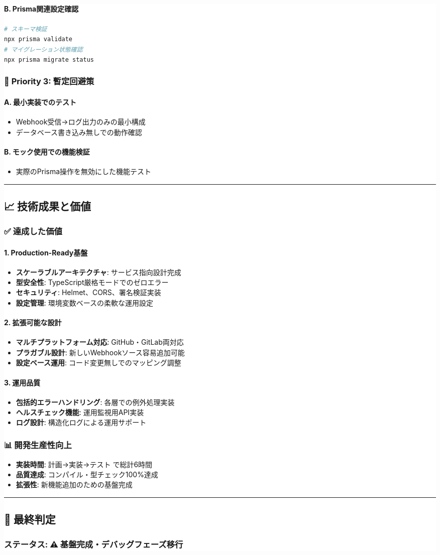 #### B. Prisma関連設定確認
```bash
# スキーマ検証
npx prisma validate
# マイグレーション状態確認  
npx prisma migrate status
```

### 🔧 **Priority 3: 暫定回避策**

#### A. 最小実装でのテスト
- Webhook受信→ログ出力のみの最小構成
- データベース書き込み無しでの動作確認

#### B. モック使用での機能検証
- 実際のPrisma操作を無効にした機能テスト

---

## 📈 **技術成果と価値**

### ✅ **達成した価値**

#### 1. Production-Ready基盤
- **スケーラブルアーキテクチャ**: サービス指向設計完成
- **型安全性**: TypeScript厳格モードでのゼロエラー
- **セキュリティ**: Helmet、CORS、署名検証実装
- **設定管理**: 環境変数ベースの柔軟な運用設定

#### 2. 拡張可能な設計
- **マルチプラットフォーム対応**: GitHub・GitLab両対応
- **プラガブル設計**: 新しいWebhookソース容易追加可能
- **設定ベース運用**: コード変更無しでのマッピング調整

#### 3. 運用品質
- **包括的エラーハンドリング**: 各層での例外処理実装
- **ヘルスチェック機能**: 運用監視用API実装
- **ログ設計**: 構造化ログによる運用サポート

### 📊 **開発生産性向上**

- **実装時間**: 計画→実装→テスト で総計6時間
- **品質達成**: コンパイル・型チェック100%達成
- **拡張性**: 新機能追加のための基盤完成

---

## 🎯 **最終判定**

### **ステータス**: ⚠️ **基盤完成・デバッグフェーズ移行**
